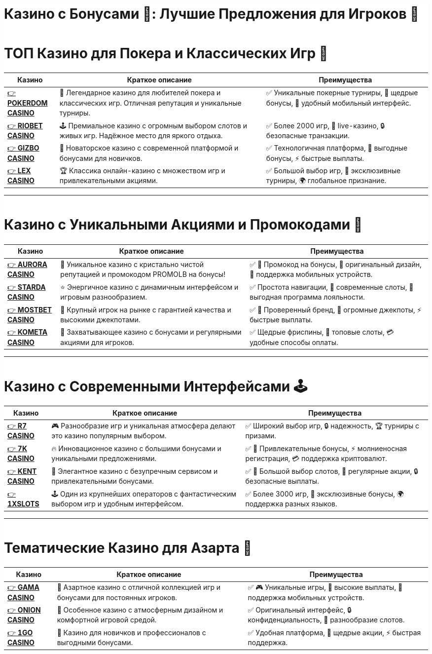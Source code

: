 # Казино с Бонусами 🎁: Лучшие Предложения для Игроков 🎰
# ТОП Казино для Покера и Классических Игр 🎲

| Казино          | Краткое описание                                                                                           | Преимущества                                                                                   |
|------------------|-----------------------------------------------------------------------------------------------------------|-----------------------------------------------------------------------------------------------|
| [👉 **POKERDOM CASINO**](https://brandplay.link/Bxg7SC7H) | 🌟 Легендарное казино для любителей покера и классических игр. Отличная репутация и уникальные турниры. | ✅ Уникальные покерные турниры, 🎁 щедрые бонусы, 📱 удобный мобильный интерфейс.             |
| [👉 **RIOBET CASINO**](https://brandplay.link/dtx89f2L)   | 🕹️ Премиальное казино с огромным выбором слотов и живых игр. Надёжное место для яркого отдыха.  | ✅ Более 2000 игр, 🎰 live-казино, 🔒 безопасные транзакции.                                 |
| [👉 **GIZBO CASINO**](https://gizbo-tea02.com/c8e962e89)  | 🚀 Новаторское казино с современной платформой и бонусами для новичков.                          | ✅ Технологичная платформа, 🤑 выгодные бонусы, ⚡ быстрые выплаты.                          |
| [👉 **LEX CASINO**](https://brandplay.link/2HFTmBc8)      | 🏆 Классика онлайн-казино с множеством игр и привлекательными акциями.                          | ✅ Большой выбор игр, 💎 эксклюзивные турниры, 🌍 глобальное признание.                      |

---

# Казино с Уникальными Акциями и Промокодами 🌌

| Казино          | Краткое описание                                                                                           | Преимущества                                                                                   |
|------------------|-----------------------------------------------------------------------------------------------------------|-----------------------------------------------------------------------------------------------|
| [👉 **AURORA CASINO**](https://10trafic-stat2.com/click/668546566bcc6313411604c7/6766/15114/subaccount?promocode=PROMOLB) | 🌌 Уникальное казино с кристально чистой репутацией и промокодом PROMOLB на бонусы!            | ✅ 🎁 Промокод на бонусы, 🌟 оригинальный дизайн, 📱 поддержка мобильных устройств.         |
| [👉 **STARDA CASINO**](https://brandplay.link/cpFQbWKn)   | ⭐ Энергичное казино с динамичным интерфейсом и игровым разнообразием.                         | ✅ Простота навигации, 🎰 современные слоты, 💼 выгодная программа лояльности.              |
| [👉 **MOSTBET CASINO**](https://ktbtis024ifqfn0mst.com/beQs) | 🎯 Крупный игрок на рынке с гарантией качества и высокими джекпотами.                           | ✅ 🏅 Проверенный бренд, 💸 огромные джекпоты, ⚡ быстрые выплаты.                           |
| [👉 **KOMETA CASINO**](https://brandplay.link/tLG15CCb)   | 🌠 Захватывающее казино с бонусами и регулярными акциями для игроков.                           | ✅ Щедрые фриспины, 🎰 топовые слоты, 💳 удобные способы оплаты.                            |

---

# Казино с Современными Интерфейсами 🕹️

| Казино          | Краткое описание                                                                                           | Преимущества                                                                                   |
|------------------|-----------------------------------------------------------------------------------------------------------|-----------------------------------------------------------------------------------------------|
| [👉 **R7 CASINO**](https://brandplay.link/zPmNmTWG)       | 🎮 Разнообразие игр и уникальная атмосфера делают это казино популярным выбором.                 | ✅ Широкий выбор игр, 🔒 надежность, 🏆 турниры с призами.                                   |
| [👉 **7K CASINO**](https://brandplay.link/dd46bNgD)       | 🔥 Инновационное казино с большими бонусами и уникальными предложениями.                        | ✅ 🎁 Привлекательные бонусы, ⚡ молниеносная регистрация, 💳 поддержка криптовалют.        |
| [👉 **KENT CASINO**](https://brandplay.link/tj7BwCb4)     | 🏰 Элегантное казино с безупречным сервисом и привлекательными бонусами.                        | ✅ 🎰 Большой выбор слотов, 🌟 регулярные акции, 🔒 безопасные выплаты.                     |
| [👉 **1XSLOTS**](https://brandplay.link/R4xfxqdm)         | 🕹️ Один из крупнейших операторов с фантастическим выбором игр и удобным интерфейсом.            | ✅ Более 3000 игр, 🎁 эксклюзивные бонусы, 🌍 поддержка разных языков.                      |

---

# Тематические Казино для Азарта 🎨

| Казино          | Краткое описание                                                                                           | Преимущества                                                                                   |
|------------------|-----------------------------------------------------------------------------------------------------------|-----------------------------------------------------------------------------------------------|
| [👉 **GAMA CASINO**](https://brandplay.link/zrZpLFTP)     | 🎲 Азартное казино с отличной коллекцией игр и бонусами для постоянных игроков.                 | ✅ 🎮 Уникальные игры, 💸 высокие выплаты, 📱 поддержка мобильных устройств.               |
| [👉 **ONION CASINO**](https://obclk001-2d.top/click?offer_id=986&partner_id=10542&landing_id=1798&utm_medium=affiliate&sub_1=oncasino3) | 🧅 Особенное казино с атмосферным дизайном и комфортной игровой средой.                        | ✅ Оригинальный интерфейс, 🔒 конфиденциальность, 🎰 разнообразие слотов.                   |
| [👉 **1GO CASINO**](https://1go-ircp01.com/ce015f410)     | 🌟 Казино для новичков и профессионалов с выгодными бонусами.                                   | ✅ Удобная платформа, 🎁 щедрые акции, ⚡ быстрая поддержка.                                |